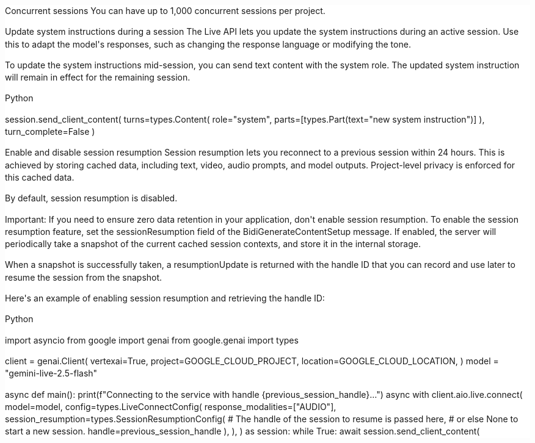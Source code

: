 Concurrent sessions
You can have up to 1,000 concurrent sessions per project.

Update system instructions during a session
The Live API lets you update the system instructions during an active session. Use this to adapt the model's responses, such as changing the response language or modifying the tone.

To update the system instructions mid-session, you can send text content with the system role. The updated system instruction will remain in effect for the remaining session.

Python


session.send_client_content(
      turns=types.Content(
          role="system", parts=[types.Part(text="new system instruction")]
      ),
      turn_complete=False
  )
      
Enable and disable session resumption
Session resumption lets you reconnect to a previous session within 24 hours. This is achieved by storing cached data, including text, video, audio prompts, and model outputs. Project-level privacy is enforced for this cached data.

By default, session resumption is disabled.

Important: If you need to ensure zero data retention in your application, don't enable session resumption.
To enable the session resumption feature, set the sessionResumption field of the BidiGenerateContentSetup message. If enabled, the server will periodically take a snapshot of the current cached session contexts, and store it in the internal storage.

When a snapshot is successfully taken, a resumptionUpdate is returned with the handle ID that you can record and use later to resume the session from the snapshot.

Here's an example of enabling session resumption and retrieving the handle ID:

Python


import asyncio
from google import genai
from google.genai import types

client = genai.Client(
    vertexai=True,
    project=GOOGLE_CLOUD_PROJECT,
    location=GOOGLE_CLOUD_LOCATION,
)
model = "gemini-live-2.5-flash"

async def main():
    print(f"Connecting to the service with handle {previous_session_handle}...")
    async with client.aio.live.connect(
        model=model,
        config=types.LiveConnectConfig(
            response_modalities=["AUDIO"],
            session_resumption=types.SessionResumptionConfig(
                # The handle of the session to resume is passed here,
                # or else None to start a new session.
                handle=previous_session_handle
            ),
        ),
    ) as session:
        while True:
            await session.send_client_content(
